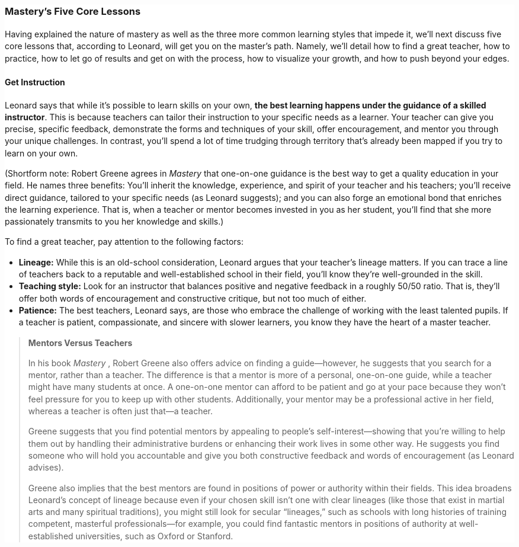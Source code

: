 ### Mastery’s Five Core Lessons

Having explained the nature of mastery as well as the three more common learning styles that impede it, we’ll next discuss five core lessons that, according to Leonard, will get you on the master’s path. Namely, we’ll detail how to find a great teacher, how to practice, how to let go of results and get on with the process, how to visualize your growth, and how to push beyond your edges.

#### Get Instruction

Leonard says that while it’s possible to learn skills on your own, **the best learning happens under the guidance of a skilled instructor**. This is because teachers can tailor their instruction to your specific needs as a learner. Your teacher can give you precise, specific feedback, demonstrate the forms and techniques of your skill, offer encouragement, and mentor you through your unique challenges. In contrast, you’ll spend a lot of time trudging through territory that’s already been mapped if you try to learn on your own.

(Shortform note: Robert Greene agrees in _Mastery_ that one-on-one guidance is the best way to get a quality education in your field. He names three benefits: You’ll inherit the knowledge, experience, and spirit of your teacher and his teachers; you’ll receive direct guidance, tailored to your specific needs (as Leonard suggests); and you can also forge an emotional bond that enriches the learning experience. That is, when a teacher or mentor becomes invested in you as her student, you’ll find that she more passionately transmits to you her knowledge and skills.)

To find a great teacher, pay attention to the following factors:

  * **Lineage:** While this is an old-school consideration, Leonard argues that your teacher’s lineage matters. If you can trace a line of teachers back to a reputable and well-established school in their field, you’ll know they’re well-grounded in the skill.
  * **Teaching style:** Look for an instructor that balances positive and negative feedback in a roughly 50/50 ratio. That is, they’ll offer both words of encouragement and constructive critique, but not too much of either.
  * **Patience:** The best teachers, Leonard says, are those who embrace the challenge of working with the least talented pupils. If a teacher is patient, compassionate, and sincere with slower learners, you know they have the heart of a master teacher.



> **Mentors Versus Teachers**
> 
> In his book _Mastery_ , Robert Greene also offers advice on finding a guide—however, he suggests that you search for a mentor, rather than a teacher. The difference is that a mentor is more of a personal, one-on-one guide, while a teacher might have many students at once. A one-on-one mentor can afford to be patient and go at your pace because they won’t feel pressure for you to keep up with other students. Additionally, your mentor may be a professional active in her field, whereas a teacher is often just that—a teacher.
> 
> Greene suggests that you find potential mentors by appealing to people’s self-interest—showing that you’re willing to help them out by handling their administrative burdens or enhancing their work lives in some other way. He suggests you find someone who will hold you accountable and give you both constructive feedback and words of encouragement (as Leonard advises).
> 
> Greene also implies that the best mentors are found in positions of power or authority within their fields. This idea broadens Leonard’s concept of lineage because even if your chosen skill isn’t one with clear lineages (like those that exist in martial arts and many spiritual traditions), you might still look for secular “lineages,” such as schools with long histories of training competent, masterful professionals—for example, you could find fantastic mentors in positions of authority at well-established universities, such as Oxford or Stanford.
